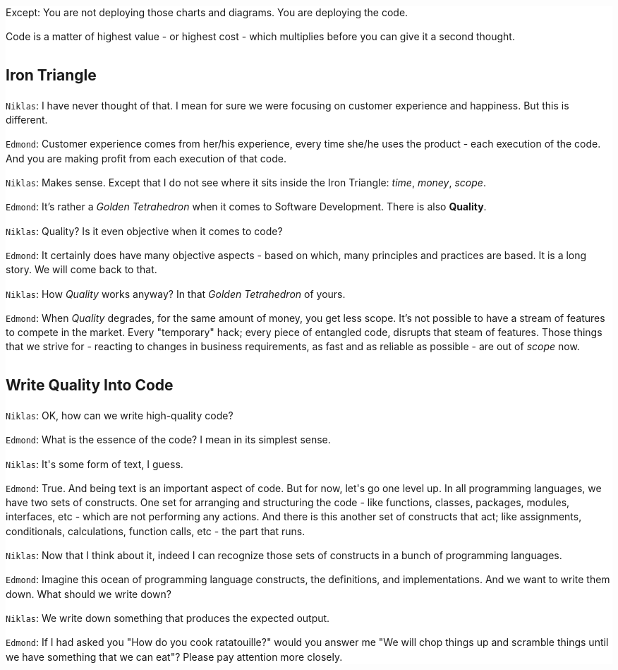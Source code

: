 Except: You are not deploying those charts and diagrams. You are deploying the code.

Code is a matter of highest value - or highest cost - which multiplies before you can give it a second thought.

## Iron Triangle



`Niklas`: I have never thought of that. I mean for sure we were focusing on customer experience and happiness. But this is different.

`Edmond`: Customer experience comes from her/his experience, every time she/he uses the product - each execution of the code. And you are making profit from each execution of that code.

`Niklas`: Makes sense. Except that I do not see where it sits inside the Iron Triangle: _time_, _money_, _scope_.

`Edmond`: It’s rather a _Golden Tetrahedron_ when it comes to Software Development. There is also **Quality**.

`Niklas`: Quality? Is it even objective when it comes to code?

`Edmond`: It certainly does have many objective aspects - based on which, many principles and practices are based. It is a long story. We will come back to that.

`Niklas`: How _Quality_ works anyway? In that _Golden Tetrahedron_ of yours.

`Edmond`: When _Quality_ degrades, for the same amount of money, you get less scope. It’s not possible to have a stream of features to compete in the market. Every "temporary" hack; every piece of entangled code, disrupts that steam of features. Those things that we strive for - reacting to changes in business requirements, as fast and as reliable as possible - are out of _scope_ now.



## Write Quality Into Code



`Niklas`: OK, how can we write high-quality code?

`Edmond`: What is the essence of the code? I mean in its simplest sense.

`Niklas`: It's some form of text, I guess.

`Edmond`: True. And being text is an important aspect of code. But for now, let's go one level up. In all programming languages, we have two sets of constructs. One set for arranging and structuring the code - like functions, classes, packages, modules, interfaces, etc - which are not performing any actions. And there is this another set of constructs that act; like assignments, conditionals, calculations, function calls, etc - the part that runs.

`Niklas`: Now that I think about it, indeed I can recognize those sets of constructs in a bunch of programming languages.

`Edmond`: Imagine this ocean of programming language constructs, the definitions, and implementations. And we want to write them down. What should we write down?

`Niklas`: We write down something that produces the expected output.

`Edmond`: If I had asked you "How do you cook ratatouille?" would you answer me "We will chop things up and scramble things until we have something that we can eat"? Please pay attention more closely.
